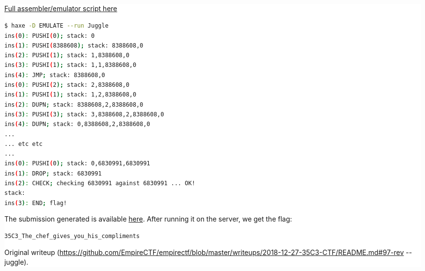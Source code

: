 [Full assembler/emulator script
here](https://github.com/EmpireCTF/empirectf/blob/master/writeups/2018-12-27-35C3-CTF/scripts/Juggle.hx)

```bash  
$ haxe -D EMULATE --run Juggle  
ins(0): PUSHI(0); stack: 0  
ins(1): PUSHI(8388608); stack: 8388608,0  
ins(2): PUSHI(1); stack: 1,8388608,0  
ins(3): PUSHI(1); stack: 1,1,8388608,0  
ins(4): JMP; stack: 8388608,0  
ins(0): PUSHI(2); stack: 2,8388608,0  
ins(1): PUSHI(1); stack: 1,2,8388608,0  
ins(2): DUPN; stack: 8388608,2,8388608,0  
ins(3): PUSHI(3); stack: 3,8388608,2,8388608,0  
ins(4): DUPN; stack: 0,8388608,2,8388608,0  
...  
... etc etc  
...  
ins(0): PUSHI(0); stack: 0,6830991,6830991  
ins(1): DROP; stack: 6830991  
ins(2): CHECK; checking 6830991 against 6830991 ... OK!  
stack:  
ins(3): END; flag!  
```

The submission generated is available
[here](https://github.com/EmpireCTF/empirectf/blob/master/writeups/2018-12-27-35C3-CTF/scripts/sol.xml).
After running it on the server, we get the flag:

`35C3_The_chef_gives_you_his_compliments`

Original writeup
(https://github.com/EmpireCTF/empirectf/blob/master/writeups/2018-12-27-35C3-CTF/README.md#97-rev
--juggle).